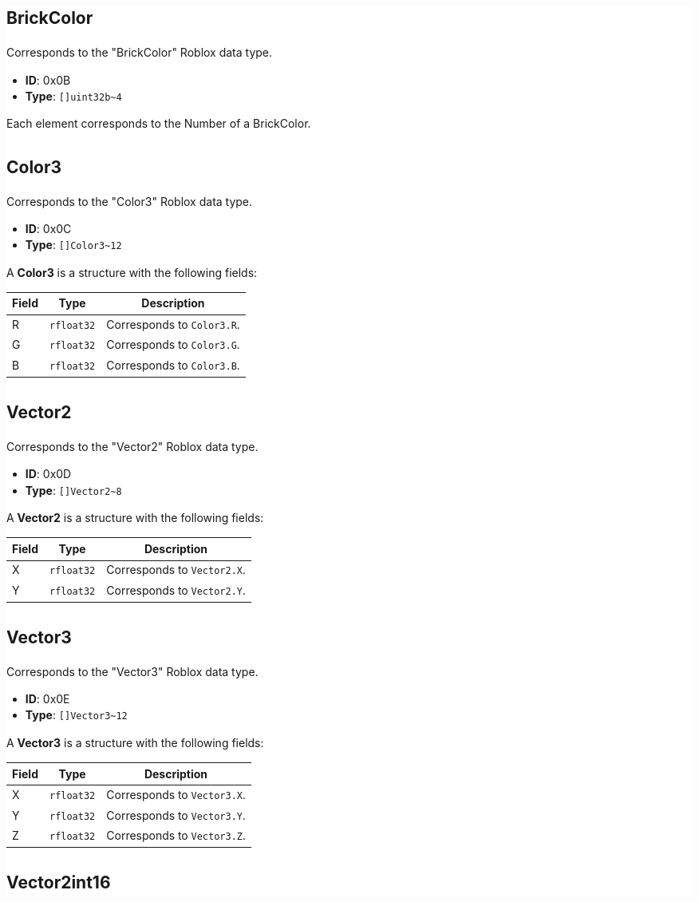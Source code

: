 ## BrickColor
[BrickColor]: #brickcolor

Corresponds to the "BrickColor" Roblox data type.

- **ID**: 0x0B
- **Type**: `[]uint32b~4`

Each element corresponds to the Number of a BrickColor.

## Color3
[Color3]: #color3

Corresponds to the "Color3" Roblox data type.

- **ID**: 0x0C
- **Type**: `[]Color3~12`

A **Color3** is a structure with the following fields:

Field | Type       | Description
------|------------|------------
R     | `rfloat32` | Corresponds to `Color3.R`.
G     | `rfloat32` | Corresponds to `Color3.G`.
B     | `rfloat32` | Corresponds to `Color3.B`.

## Vector2
[Vector2]: #vector2

Corresponds to the "Vector2" Roblox data type.

- **ID**: 0x0D
- **Type**: `[]Vector2~8`

A **Vector2** is a structure with the following fields:

Field | Type       | Description
------|------------|------------
X     | `rfloat32` | Corresponds to `Vector2.X`.
Y     | `rfloat32` | Corresponds to `Vector2.Y`.

## Vector3
[Vector3]: #vector3

Corresponds to the "Vector3" Roblox data type.

- **ID**: 0x0E
- **Type**: `[]Vector3~12`

A **Vector3** is a structure with the following fields:

Field | Type       | Description
------|------------|------------
X     | `rfloat32` | Corresponds to `Vector3.X`.
Y     | `rfloat32` | Corresponds to `Vector3.Y`.
Z     | `rfloat32` | Corresponds to `Vector3.Z`.

## Vector2int16
[Vector2int16]: #vector2int16


[RBXLX]: rbxlx.md
[RobloxFileSpec]: https://www.classy-studios.com/Downloads/RobloxFileSpec.pdf
[types]: #type-notation
[Endianness]: #endianness
[structures]: #structures
[arrays]: #arrays
[string]: #strings
[References]: #references
[ZigzagEncoding]: #zigzag-encoding
[zigzag]: https://en.wikipedia.org/wiki/Variable-length_quantity#Zigzag_encoding
[RotatedEncoding]: #rotated-encoding
[Interleaving]: #byte-interleaving
[Modes]: #modes
[PNG]: https://en.wikipedia.org/wiki/Portable_Network_Graphics#File_format
[LZ4]: https://en.wikipedia.org/wiki/LZ4_(compression_algorithm)
[META]: #metadata-chunk
[SSTR]: #sharedstrings-chunk
[MD5]: https://en.wikipedia.org/wiki/Md5
[BLAKE2b]: https://en.wikipedia.org/wiki/BLAKE2b#BLAKE2b_algorithm
[INST]: #instances-chunk
[PROP]: #properties-chunk
[Values]: #values
[PRNT]: #parents-chunk
[END]: #end-chunk
[Value types]: #value-types
[String]: #string
[Bool]: #bool
[Int]: #int
[Float]: #float
[Double]: #double
[UDim]: #udim
[UDim2]: #udim2
[Ray]: #ray
[Faces]: #faces
[Axes]: #axes
[CFrame]: #cframe
[RotationIDs]: #rotation-ids
[CFrameQuat]: #cframequat
[Token]: #token
[Reference]: #reference
[Vector3int16]: #vector3int16
[NumberSequence]: #numbersequence
[ColorSequence]: #colorsequence
[NumberRange]: #numberrange
[Rect]: #rect
[PhysicalProperties]: #physicalproperties
[Color3uint8]: #color3uint8
[Int64]: #int64
[SharedString]: #sharedstring
[Optional]: #optional
[UniqueId]: #uniqueid
[Font]: #font
